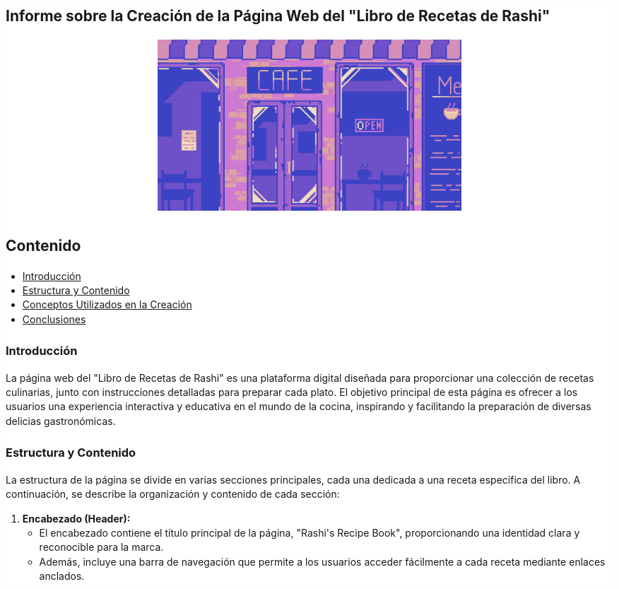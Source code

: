 ## Informe sobre la Creación de la Página Web del "Libro de Recetas de Rashi"
<div align="center">
   <img src="../../../../extras/cafe.gif" alt="animation" width="50%"/>
</div>

## Contenido
- [Introducción](#introducción)
- [Estructura y Contenido](#estructura-y-contenido)
- [Conceptos Utilizados en la Creación](#conceptos-utilizados-en-la-creación)
- [Conclusiones](#conclusiones)

### Introducción
La página web del "Libro de Recetas de Rashi" es una plataforma digital diseñada para proporcionar una colección de recetas culinarias, junto con instrucciones detalladas para preparar cada plato. El objetivo principal de esta página es ofrecer a los usuarios una experiencia interactiva y educativa en el mundo de la cocina, inspirando y facilitando la preparación de diversas delicias gastronómicas.

### Estructura y Contenido
La estructura de la página se divide en varias secciones principales, cada una dedicada a una receta específica del libro. A continuación, se describe la organización y contenido de cada sección:

1. **Encabezado (Header):**
   - El encabezado contiene el título principal de la página, "Rashi's Recipe Book", proporcionando una identidad clara y reconocible para la marca.
   - Además, incluye una barra de navegación que permite a los usuarios acceder fácilmente a cada receta mediante enlaces anclados.
